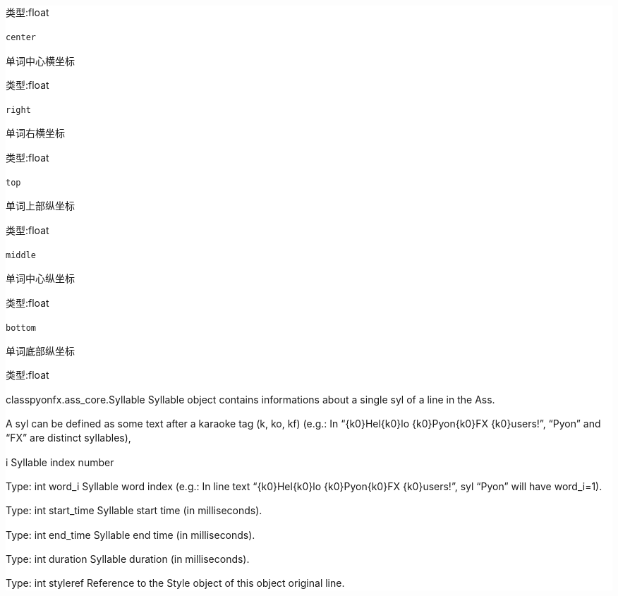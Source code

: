 类型:float

`center`

单词中心横坐标

类型:float

`right`

单词右横坐标

类型:float

`top`

单词上部纵坐标

类型:float

`middle`

单词中心纵坐标

类型:float

`bottom`

单词底部纵坐标

类型:float

classpyonfx.ass_core.Syllable
Syllable object contains informations about a single syl of a line in the Ass.

A syl can be defined as some text after a karaoke tag (k, ko, kf) (e.g.: In “{k0}Hel{k0}lo {k0}Pyon{k0}FX {k0}users!”, “Pyon” and “FX” are distinct syllables),

i
Syllable index number

Type:	int
word_i
Syllable word index (e.g.: In line text “{k0}Hel{k0}lo {k0}Pyon{k0}FX {k0}users!”, syl “Pyon” will have word_i=1).

Type:	int
start_time
Syllable start time (in milliseconds).

Type:	int
end_time
Syllable end time (in milliseconds).

Type:	int
duration
Syllable duration (in milliseconds).

Type:	int
styleref
Reference to the Style object of this object original line.
